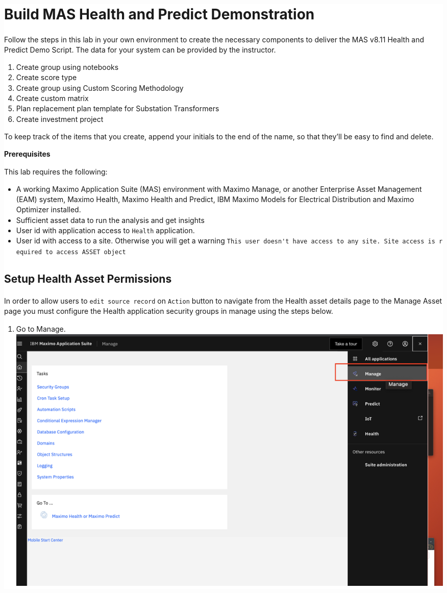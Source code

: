 # Build MAS Health and Predict Demonstration

Follow the steps in this lab in your own environment to create the necessary components to deliver the MAS v8.11 Health and 
Predict Demo Script. The data for your system can be provided by the instructor.

1. Create group using notebooks
2. Create score type
3. Create group using Custom Scoring Methodology
4. Create custom matrix
5. Plan replacement plan template for Substation Transformers
6. Create investment project

To keep track of the items that you create, append your initials to the end of the name, so that they’ll be easy to find and delete.

**Prerequisites**

This lab requires the following:

- A working Maximo Application Suite (MAS) environment with Maximo Manage, or another Enterprise Asset Management (EAM) 
system, Maximo Health, Maximo Health and Predict, IBM Maximo Models for Electrical Distribution and Maximo Optimizer installed.
- Sufficient asset data to run the analysis and get insights
- User id with application access to `Health` application.
- User id with access to a site. Otherwise you will get a warning `This user doesn't have access to any site. Site access is required to access ASSET object`


## Setup Health Asset Permissions

In order to allow users to `edit source record` on `Action` button to navigate from the Health asset details page to the 
Manage Asset page you must configure the Health application security groups in manage using the steps below.

1. Go to Manage.
![assets_page](img/hpu_8.11/select_manage.png)
